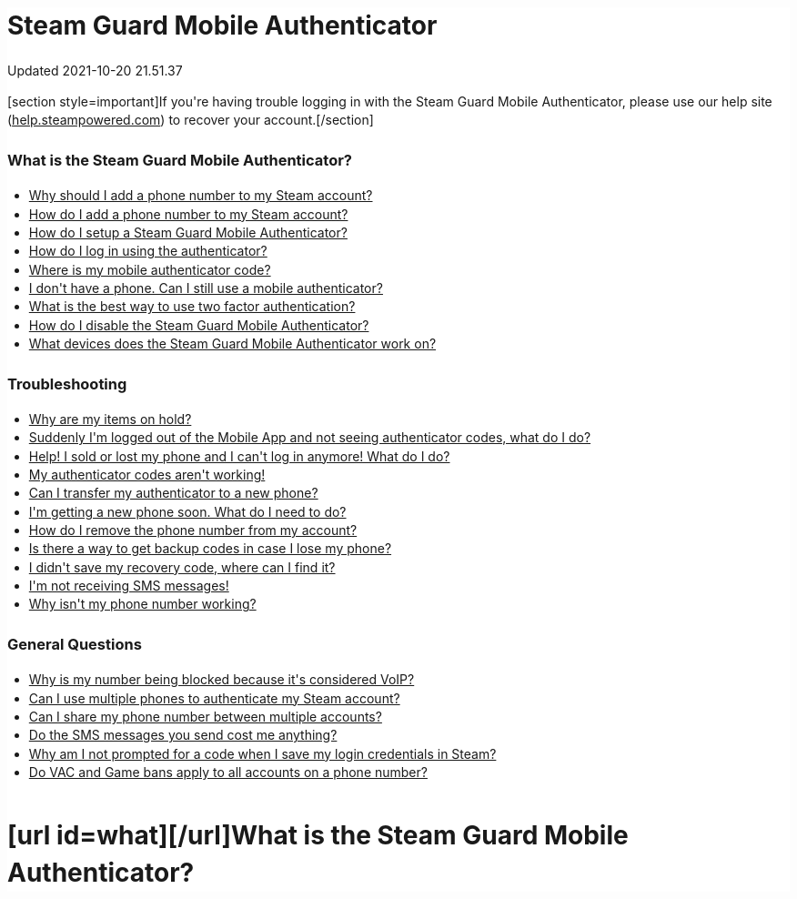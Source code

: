 # Steam Guard Mobile Authenticator
Updated 2021-10-20 21.51.37

[section style=important]If you're having trouble logging in with the Steam Guard Mobile Authenticator, please use our help site ([help.steampowered.com](https://help.steampowered.com)) to recover your account.[/section]  
  
### What is the Steam Guard Mobile Authenticator?
  

* [Why should I add a phone number to my Steam account?](#whyphone)
* [How do I add a phone number to my Steam account? ](#addphone)
* [How do I setup a Steam Guard Mobile Authenticator?](#enable)
* [How do I log in using the authenticator?](#login)
* [Where is my mobile authenticator code?](#where)
* [I don't have a phone. Can I still use a mobile authenticator?](#nophone)
* [What is the best way to use two factor authentication?](#bestway)
* [How do I disable the Steam Guard Mobile Authenticator?](#disable)
* [What devices does the Steam Guard Mobile Authenticator work on?](#devices)

  
### Troubleshooting
  

* [Why are my items on hold?](#restrictions)
* [Suddenly I'm logged out of the Mobile App and not seeing authenticator codes, what do I do?](#restart)
* [Help! I sold or lost my phone and I can't log in anymore! What do I do?](#sold)
* [My authenticator codes aren't working!](#notworking)
* [Can I transfer my authenticator to a new phone?](#transfer)
* [I'm getting a new phone soon. What do I need to do?](#newphone)
* [How do I remove the phone number from my account?](#removephone)
* [Is there a way to get backup codes in case I lose my phone?](#backup)
* [I didn't save my recovery code, where can I find it?](#recoverycode)
* [I'm not receiving SMS messages!](#nosms)
* [Why isn't my phone number working?](#phonenotworking)

  
### General Questions
  

* [Why is my number being blocked because it's considered VoIP?](#VoIPphones)
* [Can I use multiple phones to authenticate my Steam account?](#morethanone)
* [Can I share my phone number between multiple accounts?](#share)
* [Do the SMS messages you send cost me anything?](#cost)
* [Why am I not prompted for a code when I save my login credentials in Steam?](#noprompt)
* [Do VAC and Game bans apply to all accounts on a phone number? ](#banbyphone)

  
  
# [url id=what][/url]**What is the Steam Guard Mobile Authenticator?**
  